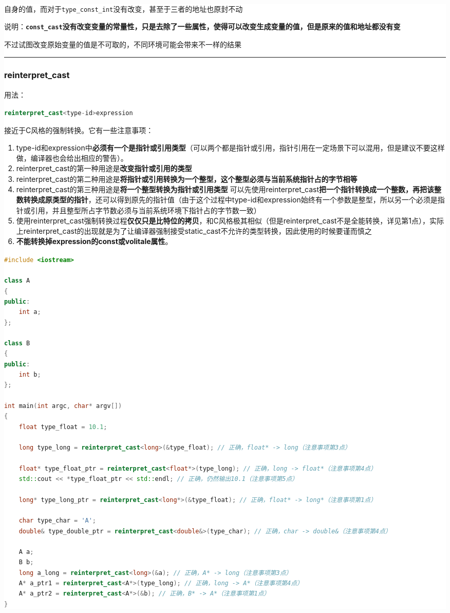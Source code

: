 自身的值，而对于`type_const_int`没有改变，甚至于三者的地址也原封不动

说明：**`const_cast`没有改变变量的常量性，只是去除了一些属性，使得可以改变生成变量的值，但是原来的值和地址都没有变**

不过试图改变原始变量的值是不可取的，不同环境可能会带来不一样的结果

---

### reinterpret_cast

用法：

```C++
reinterpret_cast<type-id>expression
```

接近于C风格的强制转换。它有一些注意事项：

1. type-id和expression中**必须有一个是指针或引用类型**（可以两个都是指针或引用，指针引用在一定场景下可以混用，但是建议不要这样做，编译器也会给出相应的警告）。
2. reinterpret_cast的第一种用途是**改变指针或引用的类型**
3. reinterpret_cast的第二种用途是**将指针或引用转换为一个整型，这个整型必须与当前系统指针占的字节相等**
4. reinterpret_cast的第三种用途是**将一个整型转换为指针或引用类型**
   可以先使用reinterpret_cast**把一个指针转换成一个整数，再把该整数转换成原类型的指针**，还可以得到原先的指针值（由于这个过程中type-id和expression始终有一个参数是整型，所以另一个必须是指针或引用，并且整型所占字节数必须与当前系统环境下指针占的字节数一致）
5. 使用reinterpret_cast强制转换过程**仅仅只是比特位的拷贝**，和C风格极其相似（但是reinterpret_cast不是全能转换，详见第1点），实际上reinterpret_cast的出现就是为了让编译器强制接受static_cast不允许的类型转换，因此使用的时候要谨而慎之
6. **不能转换掉expression的const或volitale属性**。

```C++
#include <iostream>

class A
{
public:
    int a;
};

class B
{
public:
    int b;
};

int main(int argc, char* argv[])
{
    float type_float = 10.1;

    long type_long = reinterpret_cast<long>(&type_float); // 正确，float* -> long（注意事项第3点）

    float* type_float_ptr = reinterpret_cast<float*>(type_long); // 正确，long -> float*（注意事项第4点）
    std::cout << *type_float_ptr << std::endl; // 正确，仍然输出10.1（注意事项第5点）

    long* type_long_ptr = reinterpret_cast<long*>(&type_float); // 正确，float* -> long*（注意事项第1点）
    
    char type_char = 'A';
    double& type_double_ptr = reinterpret_cast<double&>(type_char); // 正确，char -> double&（注意事项第4点）

    A a;
    B b;
    long a_long = reinterpret_cast<long>(&a); // 正确，A* -> long（注意事项第3点）
    A* a_ptr1 = reinterpret_cast<A*>(type_long); // 正确，long -> A*（注意事项第4点）
    A* a_ptr2 = reinterpret_cast<A*>(&b); // 正确，B* -> A*（注意事项第1点）
}
```
